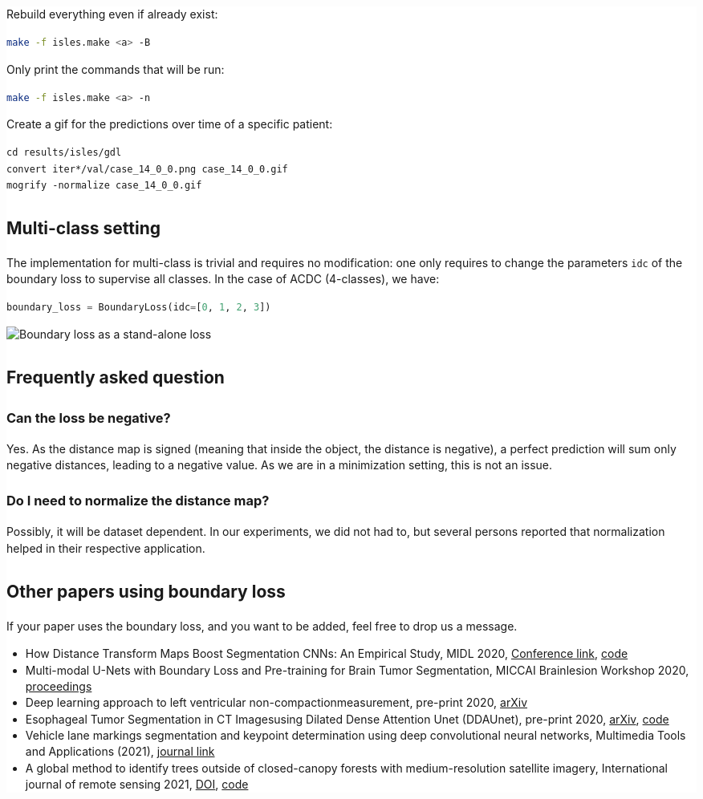 Rebuild everything even if already exist:
```sh
make -f isles.make <a> -B
```

Only print the commands that will be run:
```sh
make -f isles.make <a> -n
```

Create a gif for the predictions over time of a specific patient:
```
cd results/isles/gdl
convert iter*/val/case_14_0_0.png case_14_0_0.gif
mogrify -normalize case_14_0_0.gif
```

## Multi-class setting
The implementation for multi-class is trivial and requires no modification: one only requires to change the parameters `idc` of the boundary loss to supervise all classes. In the case of ACDC (4-classes), we have:
```python
boundary_loss = BoundaryLoss(idc=[0, 1, 2, 3])
```

![Boundary loss as a stand-alone loss](resources/acdc_bl.png)

## Frequently asked question
### Can the loss be negative?
Yes. As the distance map is signed (meaning that inside the object, the distance is negative), a perfect prediction will sum only negative distances, leading to a negative value. As we are in a minimization setting, this is not an issue.

### Do I need to normalize the distance map?
Possibly, it will be dataset dependent. In our experiments, we did not had to, but several persons reported that normalization helped in their respective application.

## Other papers using boundary loss
If your paper uses the boundary loss, and you want to be added, feel free to drop us a message.

* How Distance Transform Maps Boost Segmentation CNNs: An Empirical Study, MIDL 2020, [Conference link](https://2020.midl.io/papers/ma20a.html), [code](https://github.com/JunMa11/SegWithDistMap)
* Multi-modal U-Nets with Boundary Loss and Pre-training for Brain Tumor Segmentation, MICCAI Brainlesion Workshop 2020, [proceedings](https://link.springer.com/chapter/10.1007/978-3-030-46643-5_13)
* Deep learning approach to left ventricular non-compactionmeasurement, pre-print 2020, [arXiv](https://arxiv.org/abs/2011.14773)
* Esophageal Tumor Segmentation in CT Imagesusing Dilated Dense Attention Unet (DDAUnet), pre-print 2020, [arXiv](https://arxiv.org/abs/2012.03242), [code](https://github.com/yousefis/DenseUnet_Esophagus_Segmentation)
* Vehicle lane markings segmentation and keypoint determination using deep convolutional neural networks, Multimedia Tools and Applications (2021), [journal link](https://link.springer.com/article/10.1007/s11042-020-10248-2)
* A global method to identify trees outside of closed-canopy forests with medium-resolution satellite imagery, International journal of remote sensing 2021, [DOI](https://doi.org/10.1080/01431161.2020.1841324), [code](https://github.com/wri/restoration-mapper)